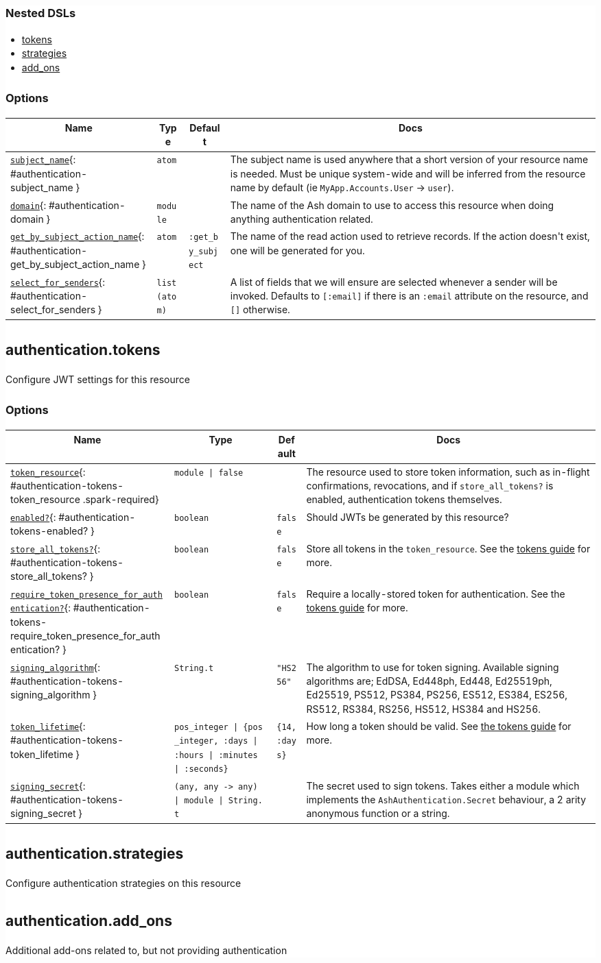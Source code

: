 ### Nested DSLs
 * [tokens](#authentication-tokens)
 * [strategies](#authentication-strategies)
 * [add_ons](#authentication-add_ons)





### Options

| Name | Type | Default | Docs |
|------|------|---------|------|
| [`subject_name`](#authentication-subject_name){: #authentication-subject_name } | `atom` |  | The subject name is used anywhere that a short version of your resource name is needed.  Must be unique system-wide and will be inferred from the resource name by default (ie `MyApp.Accounts.User` -> `user`). |
| [`domain`](#authentication-domain){: #authentication-domain } | `module` |  | The name of the Ash domain to use to access this resource when doing anything authentication related. |
| [`get_by_subject_action_name`](#authentication-get_by_subject_action_name){: #authentication-get_by_subject_action_name } | `atom` | `:get_by_subject` | The name of the read action used to retrieve records. If the action doesn't exist, one will be generated for you. |
| [`select_for_senders`](#authentication-select_for_senders){: #authentication-select_for_senders } | `list(atom)` |  | A list of fields that we will ensure are selected whenever a sender will be invoked.  Defaults to `[:email]` if there is an `:email` attribute on the resource, and `[]` otherwise. |


## authentication.tokens
Configure JWT settings for this resource






### Options

| Name | Type | Default | Docs |
|------|------|---------|------|
| [`token_resource`](#authentication-tokens-token_resource){: #authentication-tokens-token_resource .spark-required} | `module \| false` |  | The resource used to store token information, such as in-flight confirmations, revocations, and if `store_all_tokens?` is enabled, authentication tokens themselves. |
| [`enabled?`](#authentication-tokens-enabled?){: #authentication-tokens-enabled? } | `boolean` | `false` | Should JWTs be generated by this resource? |
| [`store_all_tokens?`](#authentication-tokens-store_all_tokens?){: #authentication-tokens-store_all_tokens? } | `boolean` | `false` | Store all tokens in the `token_resource`. See the [tokens guide](/documentation/topics/tokens.md) for more. |
| [`require_token_presence_for_authentication?`](#authentication-tokens-require_token_presence_for_authentication?){: #authentication-tokens-require_token_presence_for_authentication? } | `boolean` | `false` | Require a locally-stored token for authentication. See the [tokens guide](/documentation/topics/tokens.md) for more. |
| [`signing_algorithm`](#authentication-tokens-signing_algorithm){: #authentication-tokens-signing_algorithm } | `String.t` | `"HS256"` | The algorithm to use for token signing. Available signing algorithms are; EdDSA, Ed448ph, Ed448, Ed25519ph, Ed25519, PS512, PS384, PS256, ES512, ES384, ES256, RS512, RS384, RS256, HS512, HS384 and HS256. |
| [`token_lifetime`](#authentication-tokens-token_lifetime){: #authentication-tokens-token_lifetime } | `pos_integer \| {pos_integer, :days \| :hours \| :minutes \| :seconds}` | `{14, :days}` | How long a token should be valid. See [the tokens guide](/documentation/topics/tokens.md) for more. |
| [`signing_secret`](#authentication-tokens-signing_secret){: #authentication-tokens-signing_secret } | `(any, any -> any) \| module \| String.t` |  | The secret used to sign tokens.  Takes either a module which implements the `AshAuthentication.Secret` behaviour, a 2 arity anonymous function or a string. |




## authentication.strategies
Configure authentication strategies on this resource







## authentication.add_ons
Additional add-ons related to, but not providing authentication












<style type="text/css">.spark-required::after { content: "*"; color: red !important; }</style>
